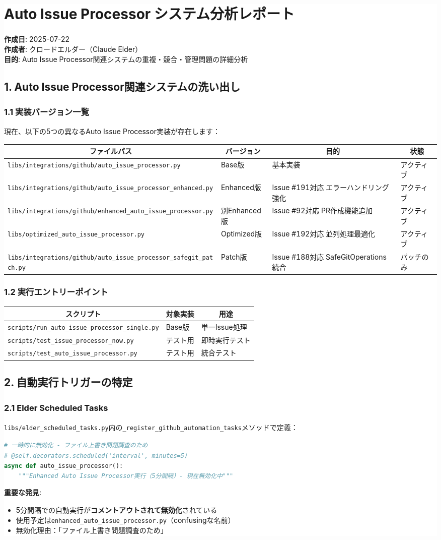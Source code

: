 # Auto Issue Processor システム分析レポート

**作成日**: 2025-07-22  
**作成者**: クロードエルダー（Claude Elder）  
**目的**: Auto Issue Processor関連システムの重複・競合・管理問題の詳細分析

## 1. Auto Issue Processor関連システムの洗い出し

### 1.1 実装バージョン一覧

現在、以下の5つの異なるAuto Issue Processor実装が存在します：

| ファイルパス | バージョン | 目的 | 状態 |
|------------|----------|------|------|
| `libs/integrations/github/auto_issue_processor.py` | Base版 | 基本実装 | アクティブ |
| `libs/integrations/github/auto_issue_processor_enhanced.py` | Enhanced版 | Issue #191対応 エラーハンドリング強化 | アクティブ |
| `libs/integrations/github/enhanced_auto_issue_processor.py` | 別Enhanced版 | Issue #92対応 PR作成機能追加 | アクティブ |
| `libs/optimized_auto_issue_processor.py` | Optimized版 | Issue #192対応 並列処理最適化 | アクティブ |
| `libs/integrations/github/auto_issue_processor_safegit_patch.py` | Patch版 | Issue #188対応 SafeGitOperations統合 | パッチのみ |

### 1.2 実行エントリーポイント

| スクリプト | 対象実装 | 用途 |
|----------|---------|------|
| `scripts/run_auto_issue_processor_single.py` | Base版 | 単一Issue処理 |
| `scripts/test_issue_processor_now.py` | テスト用 | 即時実行テスト |
| `scripts/test_auto_issue_processor.py` | テスト用 | 統合テスト |

## 2. 自動実行トリガーの特定

### 2.1 Elder Scheduled Tasks

`libs/elder_scheduled_tasks.py`内の`_register_github_automation_tasks`メソッドで定義：

```python
# 一時的に無効化 - ファイル上書き問題調査のため
# @self.decorators.scheduled('interval', minutes=5)
async def auto_issue_processor():
    """Enhanced Auto Issue Processor実行（5分間隔）- 現在無効化中"""
```

**重要な発見**:
- 5分間隔での自動実行が**コメントアウトされて無効化**されている
- 使用予定は`enhanced_auto_issue_processor.py`（confusingな名前）
- 無効化理由：「ファイル上書き問題調査のため」
